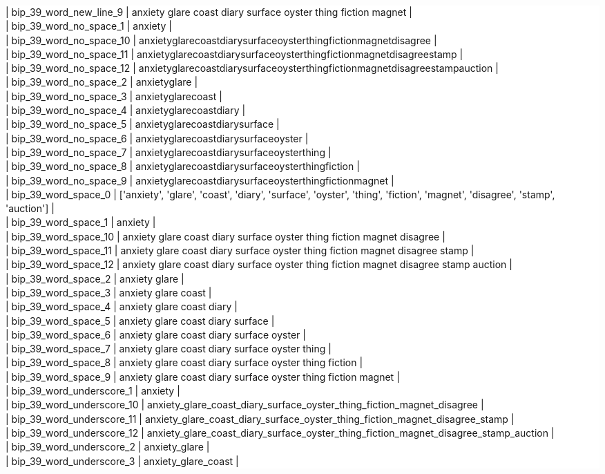 | bip_39_word_new_line_9 | anxiety
glare
coast
diary
surface
oyster
thing
fiction
magnet |  
| bip_39_word_no_space_1 | anxiety |  
| bip_39_word_no_space_10 | anxietyglarecoastdiarysurfaceoysterthingfictionmagnetdisagree |  
| bip_39_word_no_space_11 | anxietyglarecoastdiarysurfaceoysterthingfictionmagnetdisagreestamp |  
| bip_39_word_no_space_12 | anxietyglarecoastdiarysurfaceoysterthingfictionmagnetdisagreestampauction |  
| bip_39_word_no_space_2 | anxietyglare |  
| bip_39_word_no_space_3 | anxietyglarecoast |  
| bip_39_word_no_space_4 | anxietyglarecoastdiary |  
| bip_39_word_no_space_5 | anxietyglarecoastdiarysurface |  
| bip_39_word_no_space_6 | anxietyglarecoastdiarysurfaceoyster |  
| bip_39_word_no_space_7 | anxietyglarecoastdiarysurfaceoysterthing |  
| bip_39_word_no_space_8 | anxietyglarecoastdiarysurfaceoysterthingfiction |  
| bip_39_word_no_space_9 | anxietyglarecoastdiarysurfaceoysterthingfictionmagnet |  
| bip_39_word_space_0 | ['anxiety', 'glare', 'coast', 'diary', 'surface', 'oyster', 'thing', 'fiction', 'magnet', 'disagree', 'stamp', 'auction'] |  
| bip_39_word_space_1 | anxiety |  
| bip_39_word_space_10 | anxiety glare coast diary surface oyster thing fiction magnet disagree |  
| bip_39_word_space_11 | anxiety glare coast diary surface oyster thing fiction magnet disagree stamp |  
| bip_39_word_space_12 | anxiety glare coast diary surface oyster thing fiction magnet disagree stamp auction |  
| bip_39_word_space_2 | anxiety glare |  
| bip_39_word_space_3 | anxiety glare coast |  
| bip_39_word_space_4 | anxiety glare coast diary |  
| bip_39_word_space_5 | anxiety glare coast diary surface |  
| bip_39_word_space_6 | anxiety glare coast diary surface oyster |  
| bip_39_word_space_7 | anxiety glare coast diary surface oyster thing |  
| bip_39_word_space_8 | anxiety glare coast diary surface oyster thing fiction |  
| bip_39_word_space_9 | anxiety glare coast diary surface oyster thing fiction magnet |  
| bip_39_word_underscore_1 | anxiety |  
| bip_39_word_underscore_10 | anxiety_glare_coast_diary_surface_oyster_thing_fiction_magnet_disagree |  
| bip_39_word_underscore_11 | anxiety_glare_coast_diary_surface_oyster_thing_fiction_magnet_disagree_stamp |  
| bip_39_word_underscore_12 | anxiety_glare_coast_diary_surface_oyster_thing_fiction_magnet_disagree_stamp_auction |  
| bip_39_word_underscore_2 | anxiety_glare |  
| bip_39_word_underscore_3 | anxiety_glare_coast |  